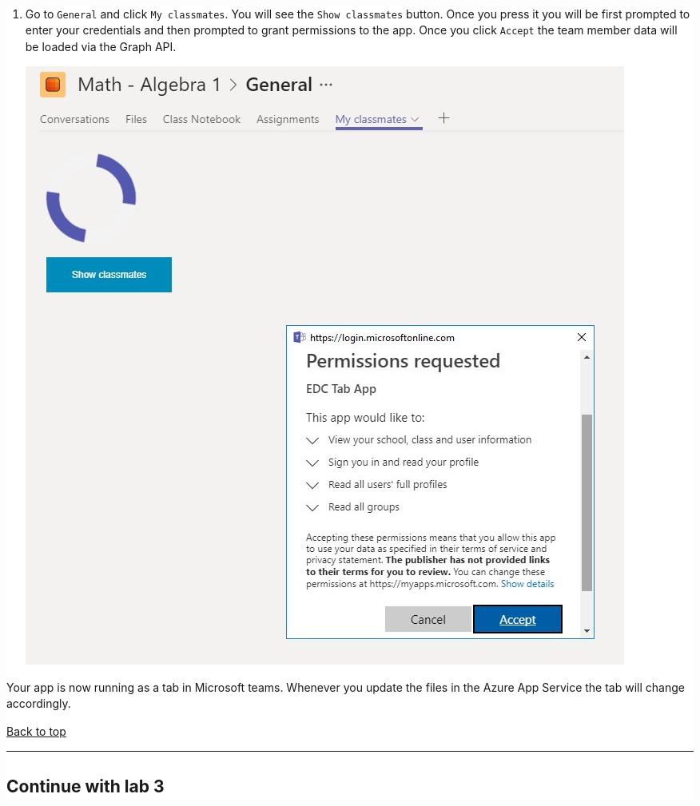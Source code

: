 1. Go to `General` and click `My classmates`. You will see the `Show classmates` button. Once you press it you will be first prompted to enter your credentials and then prompted to grant permissions to the app. Once you click `Accept` the team member data will be loaded via the Graph API.

    ![image](./media/2018-09-10-16-34-00.jpg)

Your app is now running as a tab in Microsoft teams. Whenever you update the files in the Azure App Service the tab will change accordingly.


[Back to top](#content)

---

## Continue with lab 3<a name="continue"></a>

